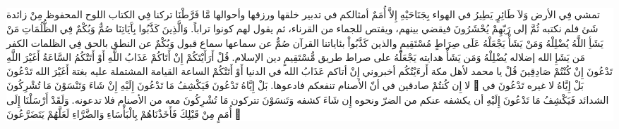 تمشي
فِي الأرض وَلاَ طَائِرٍ يَطِيرُ
في الهواء
بِجَنَاحَيْهِ إِلاَّ أُمَمٌ أمثالكم
في تدبير خلقها ورزقها وأحوالها
مَّا فَرَّطْنَا
تركنا
فِي الكتاب
اللوح المحفوظ
مِنْ
زائدة
شَئ
فلم نكتبه
ثُمَّ إلى رَبّهِمْ يُحْشَرُونَ
فيقضي بينهم، ويقتص للجماء من القرناء، ثم يقول لهم كونوا تراباً.
وَالَّذِينَ كَذَّبُوا بِآَيَاتِنَا صُمٌّ وَبُكْمٌ فِي الظُّلُمَاتِ مَنْ يَشَأِ اللَّهُ يُضْلِلْهُ وَمَنْ يَشَأْ يَجْعَلْهُ عَلَى صِرَاطٍ مُسْتَقِيمٍ
والذين كَذَّبُواْ بئاياتنا
القرآن
صُمٌّ
عن سماعها سماع قبول
وَبُكْمٌ
عن النطق بالحق
فِي الظلمات
الكفر
مَن يَشَإِ الله
إضلاله
يُضْلِلْهُ وَمَن يَشَأْ
هدايته
يَجْعَلْهُ على صراط
طريق
مُّسْتَقِيمٍ
دين الإسلام.
قُلْ أَرَأَيْتَكُمْ إِنْ أَتَاكُمْ عَذَابُ اللَّهِ أَوْ أَتَتْكُمُ السَّاعَةُ أَغَيْرَ اللَّهِ تَدْعُونَ إِنْ كُنْتُمْ صَادِقِينَ
قُلْ
يا محمد لأهل مكة
أَرءَيْتُكُم
أخبروني
إِنْ أتاكم عَذَابُ الله
في الدنيا
أَوْ أَتَتْكُمْ الساعة
القيامة المشتملة عليه بغتة
أَغَيْرَ الله تَدْعُونَ
لا
إِن كُنتُمْ صادقين
في أنّ الأصنام تنفعكم فادعوها.
بَلْ إِيَّاهُ تَدْعُونَ فَيَكْشِفُ مَا تَدْعُونَ إِلَيْهِ إِنْ شَاءَ وَتَنْسَوْنَ مَا تُشْرِكُونَ

بَلْ إِيَّاهُ
لا غيره
تَدْعُونَ
في الشدائد
فَيَكْشِفُ مَا تَدْعُونَ إِلَيْهِ
أن يكشفه عنكم من الضرّ ونحوه
إِن شَاءَ
كشفه
وَتَنسَوْنَ
تتركون
مَا تُشْرِكُونَ
معه من الأصنام فلا تدعونه.
وَلَقَدْ أَرْسَلْنَا إِلَى أُمَمٍ مِنْ قَبْلِكَ فَأَخَذْنَاهُمْ بِالْبَأْسَاءِ وَالضَّرَّاءِ لَعَلَّهُمْ يَتَضَرَّعُونَ
